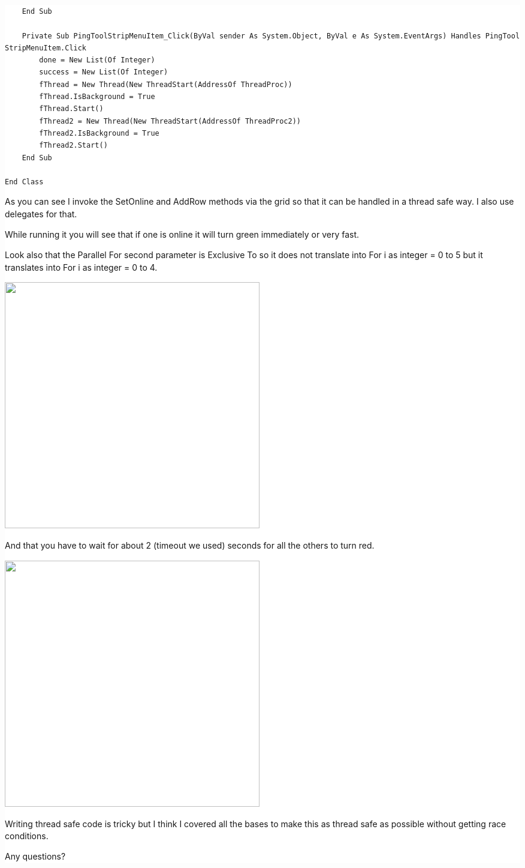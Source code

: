 ```vbnet
	End Sub

	Private Sub PingToolStripMenuItem_Click(ByVal sender As System.Object, ByVal e As System.EventArgs) Handles PingToolStripMenuItem.Click
		done = New List(Of Integer)
		success = New List(Of Integer)
		fThread = New Thread(New ThreadStart(AddressOf ThreadProc))
		fThread.IsBackground = True
		fThread.Start()
		fThread2 = New Thread(New ThreadStart(AddressOf ThreadProc2))
		fThread2.IsBackground = True
		fThread2.Start()
	End Sub
	
End Class
```
As you can see I invoke the SetOnline and AddRow methods via the grid so that it can be handled in a thread safe way. I also use delegates for that. 

While running it you will see that if one is online it will turn green immediately or very fast.

Look also that the Parallel For second parameter is Exclusive To so it does not translate into For i as integer = 0 to 5 but it translates into For i as integer = 0 to 4. 

<div class="image_block">
  <a href="https://lessthandot.z19.web.core.windows.net/wp-content/uploads/users/chrissie1/ping/ping2.png?mtime=1302788818"><img alt="" src="https://lessthandot.z19.web.core.windows.net/wp-content/uploads/users/chrissie1/ping/ping2.png?mtime=1302788818" width="425" height="410" /></a>
</div>

And that you have to wait for about 2 (timeout we used) seconds for all the others to turn red.

<div class="image_block">
  <a href="https://lessthandot.z19.web.core.windows.net/wp-content/uploads/users/chrissie1/ping/ping3.png?mtime=1302788825"><img alt="" src="https://lessthandot.z19.web.core.windows.net/wp-content/uploads/users/chrissie1/ping/ping3.png?mtime=1302788825" width="425" height="410" /></a>
</div>

Writing thread safe code is tricky but I think I covered all the bases to make this as thread safe as possible without getting race conditions.

Any questions?